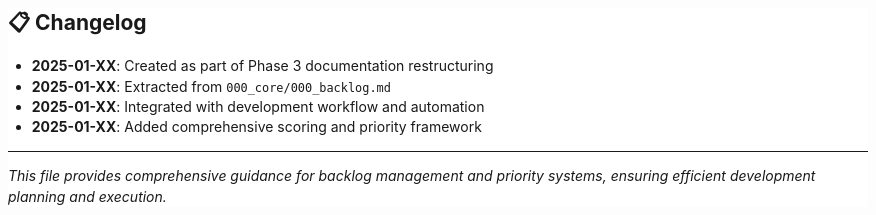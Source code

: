 ## 📋 **Changelog**

- **2025-01-XX**: Created as part of Phase 3 documentation restructuring
- **2025-01-XX**: Extracted from `000_core/000_backlog.md`
- **2025-01-XX**: Integrated with development workflow and automation
- **2025-01-XX**: Added comprehensive scoring and priority framework

---

*This file provides comprehensive guidance for backlog management and priority systems, ensuring efficient development planning and execution.*

